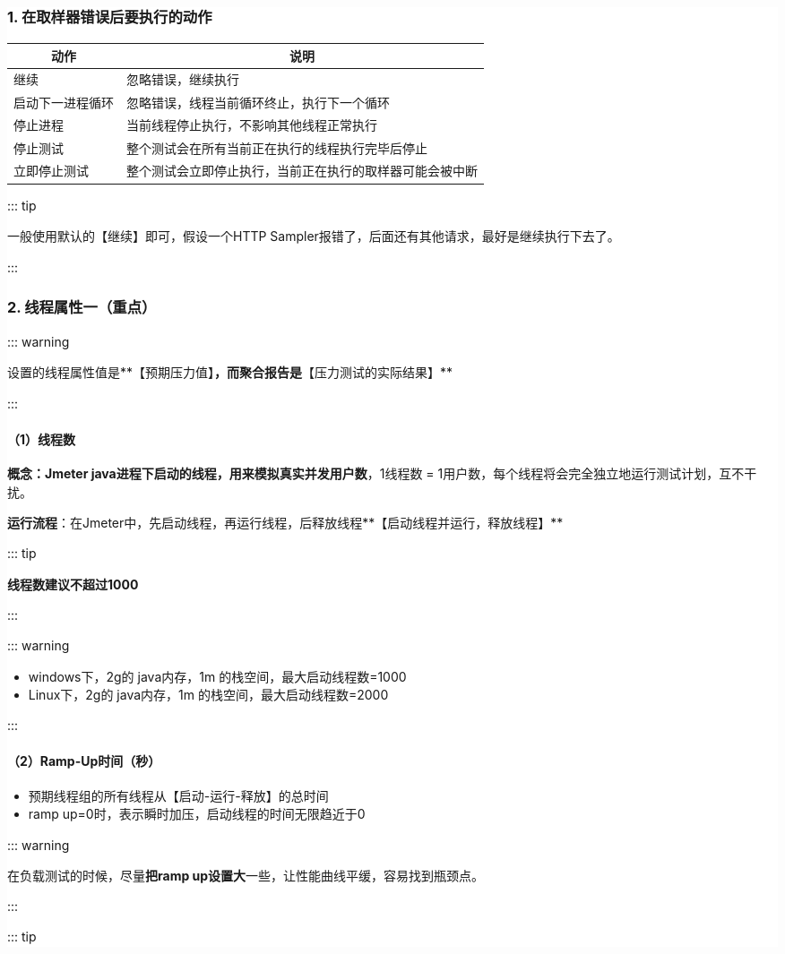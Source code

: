 ### 1. 在取样器错误后要执行的动作

| 动作             | 说明                                                     |
| ---------------- | -------------------------------------------------------- |
| 继续             | 忽略错误，继续执行                                       |
| 启动下一进程循环 | 忽略错误，线程当前循环终止，执行下一个循环               |
| 停止进程         | 当前线程停止执行，不影响其他线程正常执行                 |
| 停止测试         | 整个测试会在所有当前正在执行的线程执行完毕后停止         |
| 立即停止测试     | 整个测试会立即停止执行，当前正在执行的取样器可能会被中断 |

::: tip

一般使用默认的【继续】即可，假设一个HTTP Sampler报错了，后面还有其他请求，最好是继续执行下去了。

:::

### 2. 线程属性一（重点）

::: warning

设置的线程属性值是**【预期压力值】**，而聚合报告是**【压力测试的实际结果】**

 :::

#### （1）线程数

**概念：**Jmeter java进程下启动的线程，用来**模拟真实并发用户数**，1线程数 = 1用户数，每个线程将会完全独立地运行测试计划，互不干扰。

**运行流程**：在Jmeter中，先启动线程，再运行线程，后释放线程**【启动线程并运行，释放线程】**

::: tip

**线程数建议不超过1000**

:::

::: warning

- windows下，2g的 java内存，1m 的栈空间，最大启动线程数=1000
- Linux下，2g的 java内存，1m 的栈空间，最大启动线程数=2000

::: 

#### （2）Ramp-Up时间（秒）

- 预期线程组的所有线程从【启动-运行-释放】的总时间
- ramp up=0时，表示瞬时加压，启动线程的时间无限趋近于0

::: warning

在负载测试的时候，尽量**把ramp up设置大**一些，让性能曲线平缓，容易找到瓶颈点。

 :::

::: tip
